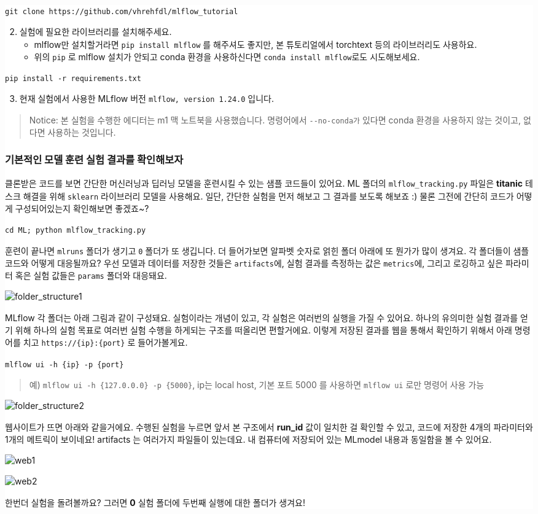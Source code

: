 ```shell
git clone https://github.com/vhrehfdl/mlflow_tutorial
```

2. 실험에 필요한 라이브러리를 설치해주세요.
    * mlflow만 설치할거라면 `pip install mlflow` 를 해주셔도 좋지만, 본 튜토리얼에서 torchtext 등의 라이브러리도 사용하요.
    * 위의 `pip` 로 mlflow 설치가 안되고 conda 환경을 사용하신다면 `conda install mlflow`로도 시도해보세요.
  
```shell
pip install -r requirements.txt
```
3. 현재 실험에서 사용한 MLflow 버전 `mlflow, version 1.24.0` 입니다.


> Notice: 
> 본 실험을 수행한 에디터는 m1 맥 노트북을 사용했습니다.
> 명령어에서 `--no-conda가` 있다면 conda 환경을 사용하지 않는 것이고, 없다면 사용하는 것입니다.


### 기본적인 모델 훈련 실험 결과를 확인해보자

클론받은 코드를 보면 간단한 머신러닝과 딥러닝 모델을 훈련시킬 수 있는 샘플 코드들이 있어요. 
ML 폴더의 `mlflow_tracking.py` 파일은  **titanic** 테스크 해결을 위해 `sklearn` 라이브러리 모델을 사용해요.
일단, 간단한 실험을 먼저 해보고 그 결과를 보도록 해보죠 :) 물론 그전에 간단히 코드가 어떻게 구성되어있는지 확인해보면 좋겠죠~?

```shell
cd ML; python mlflow_tracking.py
```

훈련이 끝나면 `mlruns` 폴더가 생기고 `0` 폴더가 또 생깁니다. 더 들어가보면 알파벳 숫자로 얽힌 폴더 아래에 또 뭔가가 많이 생겨요.
각 폴더들이 샘플 코드와 어떻게 대응될까요? 우선 모델과 데이터를 저장한 것들은 `artifacts`에, 
실험 결과를 측정하는 값은 `metrics`에, 그리고 로깅하고 싶은 파라미터 혹은 실험 값들은 `params` 폴더와 대응돼요.

![folder_structure1](https://user-images.githubusercontent.com/40655873/159262751-03fcc9cf-5105-413e-99b9-665d5c33be53.png)

MLflow 각 폴더는 아래 그림과 같이 구성돼요. 실험이라는 개념이 있고, 각 실험은 여러번의 실행을 가질 수 있어요.
하나의 유의미한 실험 결과를 얻기 위해 하나의 실험 목표로 여러번 실험 수행을 하게되는 구조를 떠올리면 편할거에요.
이렇게 저장된 결과를 웹을 통해서 확인하기 위해서 아래 명령어를 치고 `https://{ip}:{port}` 로 들어가볼게요.

```shell
mlflow ui -h {ip} -p {port}
```

> 예) `mlflow ui -h {127.0.0.0} -p {5000}`, ip는 local host, 기본 포트 5000 를 사용하면 `mlflow ui` 로만 명령어 사용 가능


![folder_structure2](https://user-images.githubusercontent.com/40655873/159262759-d9e7b76f-85a8-4926-a602-ec0f0598e284.png)

웹사이트가 뜨면 아래와 같을거에요. 수행된 실험을 누르면 앞서 본 구조에서 **run_id** 값이 일치한 걸 확인할 수 있고, 
코드에 저장한 4개의 파라미터와 1개의 메트릭이 보이네요! 
artifacts 는 여러가지 파일들이 있는데요. 내 컴퓨터에 저장되어 있는 MLmodel 내용과 동일함을 볼 수 있어요. 

![web1](https://user-images.githubusercontent.com/40655873/159262780-9daca24a-e46d-46af-8831-9c7f602c8e1c.png)

![web2](https://user-images.githubusercontent.com/40655873/159262781-ffe88634-1fd9-4642-ad8c-0959b72cfc3d.png)

한번더 실험을 돌려볼까요? 그러면 **0** 실험 폴더에 두번째 실행에 대한 폴더가 생겨요!
